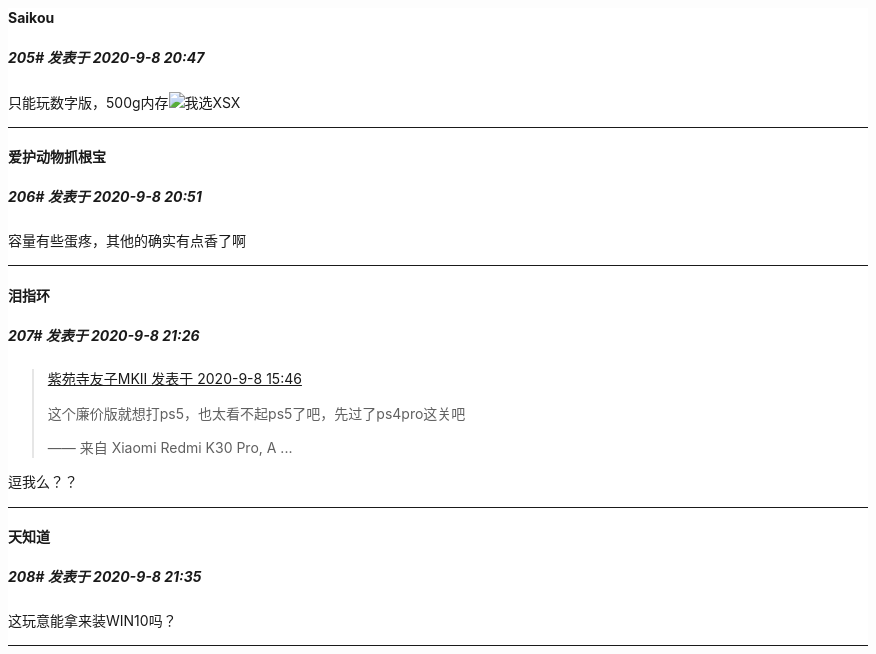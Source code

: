 ####  Saikou  
##### 205#       发表于 2020-9-8 20:47




只能玩数字版，500g内存<img src="https://static.saraba1st.com/image/smiley/face2017/001.png" referrerpolicy="no-referrer">我选XSX







-----

####  爱护动物抓根宝  
##### 206#       发表于 2020-9-8 20:51




容量有些蛋疼，其他的确实有点香了啊







-----

####  泪指环  
##### 207#       发表于 2020-9-8 21:26



<blockquote><a href="httphttps://bbs.saraba1st.com/2b/forum.php?mod=redirect&amp;goto=findpost&amp;pid=48676181&amp;ptid=1958822" target="_blank">紫苑寺友子MKII 发表于 2020-9-8 15:46</a>

这个廉价版就想打ps5，也太看不起ps5了吧，先过了ps4pro这关吧


—— 来自 Xiaomi Redmi K30 Pro, A ...</blockquote>
逗我么？？







-----

####  天知道  
##### 208#       发表于 2020-9-8 21:35




这玩意能拿来装WIN10吗？







-----
